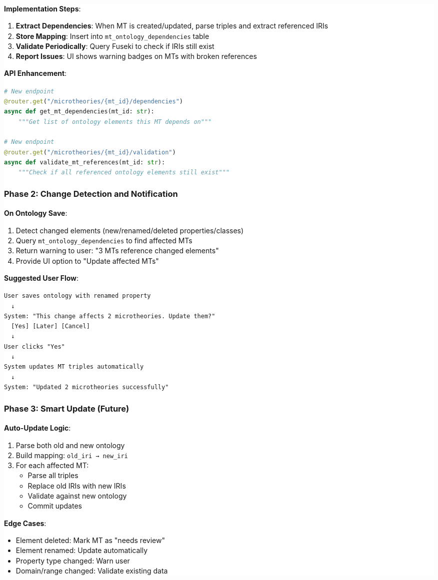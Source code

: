 **Implementation Steps**:

1. **Extract Dependencies**: When MT is created/updated, parse triples and extract referenced IRIs
2. **Store Mapping**: Insert into `mt_ontology_dependencies` table
3. **Validate Periodically**: Query Fuseki to check if IRIs still exist
4. **Report Issues**: UI shows warning badges on MTs with broken references

**API Enhancement**:
```python
# New endpoint
@router.get("/microtheories/{mt_id}/dependencies")
async def get_mt_dependencies(mt_id: str):
    """Get list of ontology elements this MT depends on"""
    
# New endpoint  
@router.get("/microtheories/{mt_id}/validation")
async def validate_mt_references(mt_id: str):
    """Check if all referenced ontology elements still exist"""
```

### Phase 2: Change Detection and Notification

**On Ontology Save**:
1. Detect changed elements (new/renamed/deleted properties/classes)
2. Query `mt_ontology_dependencies` to find affected MTs
3. Return warning to user: "3 MTs reference changed elements"
4. Provide UI option to "Update affected MTs"

**Suggested User Flow**:
```
User saves ontology with renamed property
  ↓
System: "This change affects 2 microtheories. Update them?"
  [Yes] [Later] [Cancel]
  ↓
User clicks "Yes"
  ↓
System updates MT triples automatically
  ↓
System: "Updated 2 microtheories successfully"
```

### Phase 3: Smart Update (Future)

**Auto-Update Logic**:
1. Parse both old and new ontology
2. Build mapping: `old_iri → new_iri`
3. For each affected MT:
   - Parse all triples
   - Replace old IRIs with new IRIs
   - Validate against new ontology
   - Commit updates

**Edge Cases**:
- Element deleted: Mark MT as "needs review"
- Element renamed: Update automatically
- Property type changed: Warn user
- Domain/range changed: Validate existing data

